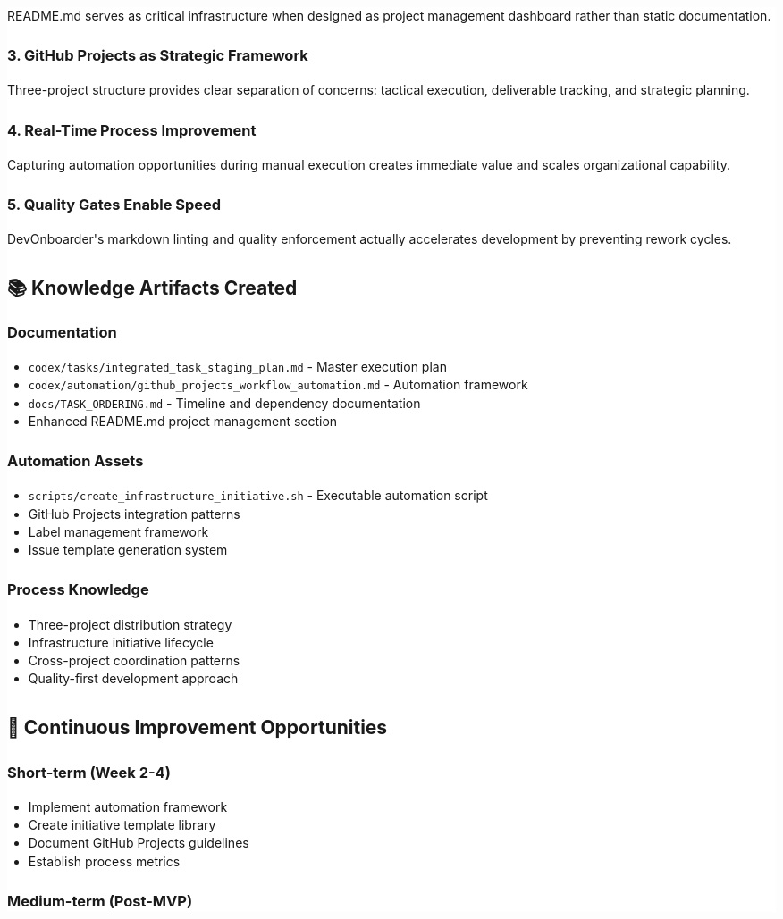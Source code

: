 README.md serves as critical infrastructure when designed as project management dashboard rather than static documentation.

### **3. GitHub Projects as Strategic Framework**

Three-project structure provides clear separation of concerns: tactical execution, deliverable tracking, and strategic planning.

### **4. Real-Time Process Improvement**

Capturing automation opportunities during manual execution creates immediate value and scales organizational capability.

### **5. Quality Gates Enable Speed**

DevOnboarder's markdown linting and quality enforcement actually accelerates development by preventing rework cycles.

## 📚 **Knowledge Artifacts Created**

### **Documentation**

- `codex/tasks/integrated_task_staging_plan.md` - Master execution plan
- `codex/automation/github_projects_workflow_automation.md` - Automation framework
- `docs/TASK_ORDERING.md` - Timeline and dependency documentation
- Enhanced README.md project management section

### **Automation Assets**

- `scripts/create_infrastructure_initiative.sh` - Executable automation script
- GitHub Projects integration patterns
- Label management framework
- Issue template generation system

### **Process Knowledge**

- Three-project distribution strategy
- Infrastructure initiative lifecycle
- Cross-project coordination patterns
- Quality-first development approach

## 🔄 **Continuous Improvement Opportunities**

### **Short-term (Week 2-4)**

- Implement automation framework
- Create initiative template library
- Document GitHub Projects guidelines
- Establish process metrics

### **Medium-term (Post-MVP)**
